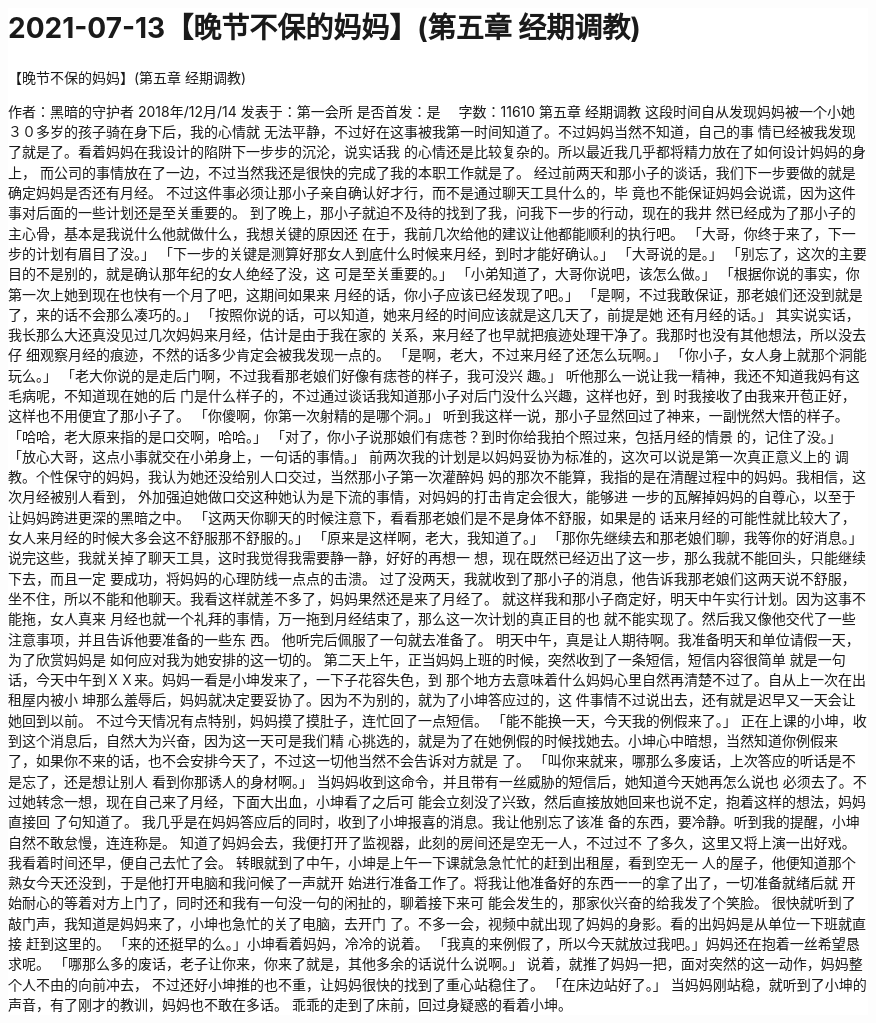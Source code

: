 # 2021-07-13【晚节不保的妈妈】(第五章 经期调教)



【晚节不保的妈妈】(第五章 经期调教)



作者：黑暗的守护者 2018年/12月/14 发表于：第一会所 是否首发：是　 字数：11610
第五章 经期调教
这段时间自从发现妈妈被一个小她３０多岁的孩子骑在身下后，我的心情就 无法平静，不过好在这事被我第一时间知道了。不过妈妈当然不知道，自己的事 情已经被我发现了就是了。看着妈妈在我设计的陷阱下一步步的沉沦，说实话我 的心情还是比较复杂的。所以最近我几乎都将精力放在了如何设计妈妈的身上， 而公司的事情放在了一边，不过当然我还是很快的完成了我的本职工作就是了。
经过前两天和那小子的谈话，我们下一步要做的就是确定妈妈是否还有月经。
不过这件事必须让那小子亲自确认好才行，而不是通过聊天工具什么的，毕 竟也不能保证妈妈会说谎，因为这件事对后面的一些计划还是至关重要的。
到了晚上，那小子就迫不及待的找到了我，问我下一步的行动，现在的我井 然已经成为了那小子的主心骨，基本是我说什么他就做什么，我想关键的原因还 在于，我前几次给他的建议让他都能顺利的执行吧。
「大哥，你终于来了，下一步的计划有眉目了没。」
「下一步的关键是测算好那女人到底什么时候来月经，到时才能好确认。」
「大哥说的是。」
「别忘了，这次的主要目的不是别的，就是确认那年纪的女人绝经了没，这 可是至关重要的。」
「小弟知道了，大哥你说吧，该怎么做。」
「根据你说的事实，你第一次上她到现在也快有一个月了吧，这期间如果来 月经的话，你小子应该已经发现了吧。」
「是啊，不过我敢保证，那老娘们还没到就是了，来的话不会那么凑巧的。」
「按照你说的话，可以知道，她来月经的时间应该就是这几天了，前提是她 还有月经的话。」
其实说实话，我长那么大还真没见过几次妈妈来月经，估计是由于我在家的 关系，来月经了也早就把痕迹处理干净了。我那时也没有其他想法，所以没去仔 细观察月经的痕迹，不然的话多少肯定会被我发现一点的。
「是啊，老大，不过来月经了还怎么玩啊。」
「你小子，女人身上就那个洞能玩么。」
「老大你说的是走后门啊，不过我看那老娘们好像有痣苍的样子，我可没兴 趣。」
听他那么一说让我一精神，我还不知道我妈有这毛病呢，不知道现在她的后 门是什么样子的，不过通过谈话我知道那小子对后门没什么兴趣，这样也好，到 时我接收了由我来开苞正好，这样也不用便宜了那小子了。
「你傻啊，你第一次射精的是哪个洞。」
听到我这样一说，那小子显然回过了神来，一副恍然大悟的样子。
「哈哈，老大原来指的是口交啊，哈哈。」
「对了，你小子说那娘们有痣苍？到时你给我拍个照过来，包括月经的情景 的，记住了没。」
「放心大哥，这点小事就交在小弟身上，一句话的事情。」
前两次我的计划是以妈妈妥协为标准的，这次可以说是第一次真正意义上的 调教。个性保守的妈妈，我认为她还没给别人口交过，当然那小子第一次灌醉妈 妈的那次不能算，我指的是在清醒过程中的妈妈。我相信，这次月经被别人看到， 外加强迫她做口交这种她认为是下流的事情，对妈妈的打击肯定会很大，能够进 一步的瓦解掉妈妈的自尊心，以至于让妈妈跨进更深的黑暗之中。
「这两天你聊天的时候注意下，看看那老娘们是不是身体不舒服，如果是的 话来月经的可能性就比较大了，女人来月经的时候大多会这不舒服那不舒服的。」
「原来是这样啊，老大，我知道了。」
「那你先继续去和那老娘们聊，我等你的好消息。」
说完这些，我就关掉了聊天工具，这时我觉得我需要静一静，好好的再想一 想，现在既然已经迈出了这一步，那么我就不能回头，只能继续下去，而且一定 要成功，将妈妈的心理防线一点点的击溃。
过了没两天，我就收到了那小子的消息，他告诉我那老娘们这两天说不舒服， 坐不住，所以不能和他聊天。我看这样就差不多了，妈妈果然还是来了月经了。
就这样我和那小子商定好，明天中午实行计划。因为这事不能拖，女人真来 月经也就一个礼拜的事情，万一拖到月经结束了，那么这一次计划的真正目的也 就不能实现了。然后我又像他交代了一些注意事项，并且告诉他要准备的一些东 西。
他听完后佩服了一句就去准备了。
明天中午，真是让人期待啊。我准备明天和单位请假一天，为了欣赏妈妈是 如何应对我为她安排的这一切的。
第二天上午，正当妈妈上班的时候，突然收到了一条短信，短信内容很简单 就是一句话，今天中午到ＸＸ来。妈妈一看是小坤发来了，一下子花容失色，到 那个地方去意味着什么妈妈心里自然再清楚不过了。自从上一次在出租屋内被小 坤那么羞辱后，妈妈就决定要妥协了。因为不为别的，就为了小坤答应过的，这 件事情不过说出去，还有就是迟早又一天会让她回到以前。
不过今天情况有点特别，妈妈摸了摸肚子，连忙回了一点短信。
「能不能换一天，今天我的例假来了。」
正在上课的小坤，收到这个消息后，自然大为兴奋，因为这一天可是我们精 心挑选的，就是为了在她例假的时候找她去。小坤心中暗想，当然知道你例假来 了，如果你不来的话，也不会安排今天了，不过这一切他当然不会告诉对方就是 了。
「叫你来就来，哪那么多废话，上次答应的听话是不是忘了，还是想让别人 看到你那诱人的身材啊。」
当妈妈收到这命令，并且带有一丝威胁的短信后，她知道今天她再怎么说也 必须去了。不过她转念一想，现在自己来了月经，下面大出血，小坤看了之后可 能会立刻没了兴致，然后直接放她回来也说不定，抱着这样的想法，妈妈直接回 了句知道了。
我几乎是在妈妈答应后的同时，收到了小坤报喜的消息。我让他别忘了该准 备的东西，要冷静。听到我的提醒，小坤自然不敢怠慢，连连称是。
知道了妈妈会去，我便打开了监视器，此刻的房间还是空无一人，不过过不 了多久，这里又将上演一出好戏。我看着时间还早，便自己去忙了会。
转眼就到了中午，小坤是上午一下课就急急忙忙的赶到出租屋，看到空无一 人的屋子，他便知道那个熟女今天还没到，于是他打开电脑和我问候了一声就开 始进行准备工作了。将我让他准备好的东西一一的拿了出了，一切准备就绪后就 开始耐心的等着对方上门了，同时还和我有一句没一句的闲扯的，聊着接下来可 能会发生的，那家伙兴奋的给我发了个笑脸。
很快就听到了敲门声，我知道是妈妈来了，小坤也急忙的关了电脑，去开门 了。不多一会，视频中就出现了妈妈的身影。看的出妈妈是从单位一下班就直接 赶到这里的。
「来的还挺早的么。」小坤看着妈妈，冷冷的说着。
「我真的来例假了，所以今天就放过我吧。」妈妈还在抱着一丝希望恳求呢。
「哪那么多的废话，老子让你来，你来了就是，其他多余的话说什么说啊。」
说着，就推了妈妈一把，面对突然的这一动作，妈妈整个人不由的向前冲去， 不过还好小坤推的也不重，让妈妈很快的找到了重心站稳住了。
「在床边站好了。」
当妈妈刚站稳，就听到了小坤的声音，有了刚才的教训，妈妈也不敢在多话。
乖乖的走到了床前，回过身疑惑的看着小坤。